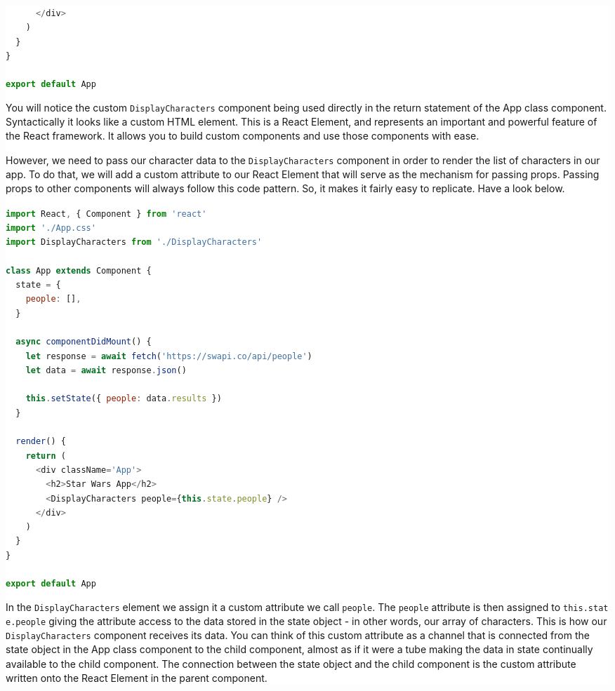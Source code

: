 ```js
      </div>
    )
  }
}

export default App
```

You will notice the custom `DisplayCharacters` component being used directly in the return statement of the App class component. Syntactically it looks like a custom HTML element. This is a React Element, and represents an important and powerful feature of the React framework. It allows you to build custom components and use those components with ease.

However, we need to pass our character data to the `DisplayCharacters` component in order to render the list of characters in our app. To do that, we will add a custom attribute to our React Element that will serve as the mechanism for passing props. Passing props to other components will always follow this code pattern. So, it makes it fairly easy to replicate. Have a look below.

```js
import React, { Component } from 'react'
import './App.css'
import DisplayCharacters from './DisplayCharacters'

class App extends Component {
  state = {
    people: [],
  }

  async componentDidMount() {
    let response = await fetch('https://swapi.co/api/people')
    let data = await response.json()

    this.setState({ people: data.results })
  }

  render() {
    return (
      <div className='App'>
        <h2>Star Wars App</h2>
        <DisplayCharacters people={this.state.people} />
      </div>
    )
  }
}

export default App
```

In the `DisplayCharacters` element we assign it a custom attribute we call `people`. The `people` attribute is then assigned to `this.state.people` giving the attribute access to the data stored in the state object - in other words, our array of characters. This is how our `DisplayCharacters` component receives its data. You can think of this custom attribute as a channel that is connected from the state object in the App class component to the child component, almost as if it were a tube making the data in state continually available to the child component. The connection between the state object and the child component is the custom attribute written onto the React Element in the parent component.
